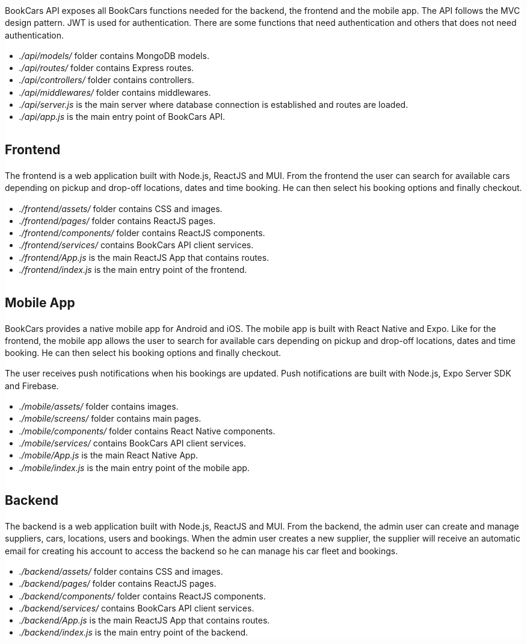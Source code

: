 BookCars API exposes all BookCars functions needed for the backend, the frontend and the mobile app. The API follows the MVC design pattern. JWT is used for authentication. There are some functions that need authentication and others that does not need authentication.

* *./api/models/* folder contains MongoDB models.
* *./api/routes/* folder contains Express routes.
* *./api/controllers/* folder contains controllers.
* *./api/middlewares/* folder contains middlewares.
* *./api/server.js* is the main server where database connection is established and routes are loaded.
* *./api/app.js* is the main entry point of BookCars API.

## Frontend

The frontend is a web application built with Node.js, ReactJS and MUI. From the frontend the user can search for available cars depending on pickup and drop-off locations, dates and time booking. He can then select his booking options and finally checkout.

* *./frontend/assets/* folder contains CSS and images.
* *./frontend/pages/* folder contains ReactJS pages.
* *./frontend/components/* folder contains ReactJS components.
* *./frontend/services/* contains BookCars API client services.
* *./frontend/App.js* is the main ReactJS App that contains routes.
* *./frontend/index.js* is the main entry point of the frontend.

## Mobile App

BookCars provides a native mobile app for Android and iOS. The mobile app is built with React Native and Expo. Like for the frontend, the mobile app allows the user to search for available cars depending on pickup and drop-off locations, dates and time booking. He can then select his booking options and finally checkout.

The user receives push notifications when his bookings are updated. Push notifications are built with Node.js, Expo Server SDK and Firebase.

* *./mobile/assets/* folder contains images.
* *./mobile/screens/* folder contains main pages.
* *./mobile/components/* folder contains React Native components.
* *./mobile/services/* contains BookCars API client services.
* *./mobile/App.js* is the main React Native App.
* *./mobile/index.js* is the main entry point of the mobile app.

## Backend

The backend is a web application built with Node.js, ReactJS and MUI. From the backend, the admin user can create and manage suppliers, cars, locations, users and bookings. When the admin user creates a new supplier, the supplier will receive an automatic email for creating his account to access the backend so he can manage his car fleet and bookings.

* *./backend/assets/* folder contains CSS and images.
* *./backend/pages/* folder contains ReactJS pages.
* *./backend/components/* folder contains ReactJS components.
* *./backend/services/* contains BookCars API client services.
* *./backend/App.js* is the main ReactJS App that contains routes.
* *./backend/index.js* is the main entry point of the backend.
